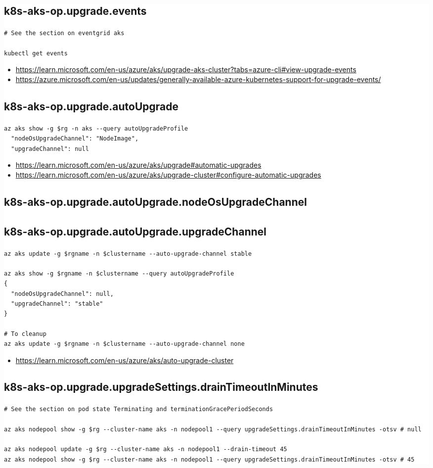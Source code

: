 ## k8s-aks-op.upgrade.events

```
# See the section on eventgrid aks

kubectl get events
```

- https://learn.microsoft.com/en-us/azure/aks/upgrade-aks-cluster?tabs=azure-cli#view-upgrade-events
- https://azure.microsoft.com/en-us/updates/generally-available-azure-kubernetes-support-for-upgrade-events/

## k8s-aks-op.upgrade.autoUpgrade

```
az aks show -g $rg -n aks --query autoUpgradeProfile
  "nodeOsUpgradeChannel": "NodeImage",
  "upgradeChannel": null
```

- https://learn.microsoft.com/en-us/azure/aks/upgrade#automatic-upgrades
- https://learn.microsoft.com/en-us/azure/aks/upgrade-cluster#configure-automatic-upgrades

## k8s-aks-op.upgrade.autoUpgrade.nodeOsUpgradeChannel


## k8s-aks-op.upgrade.autoUpgrade.upgradeChannel

```
az aks update -g $rgname -n $clustername --auto-upgrade-channel stable

az aks show -g $rgname -n $clustername --query autoUpgradeProfile
{
  "nodeOsUpgradeChannel": null,
  "upgradeChannel": "stable"
}

# To cleanup
az aks update -g $rgname -n $clustername --auto-upgrade-channel none
```

- https://learn.microsoft.com/en-us/azure/aks/auto-upgrade-cluster
  
## k8s-aks-op.upgrade.upgradeSettings.drainTimeoutInMinutes

```
# See the section on pod state Terminating and terminationGracePeriodSeconds

az aks nodepool show -g $rg --cluster-name aks -n nodepool1 --query upgradeSettings.drainTimeoutInMinutes -otsv # null

az aks nodepool update -g $rg --cluster-name aks -n nodepool1 --drain-timeout 45
az aks nodepool show -g $rg --cluster-name aks -n nodepool1 --query upgradeSettings.drainTimeoutInMinutes -otsv # 45
```

